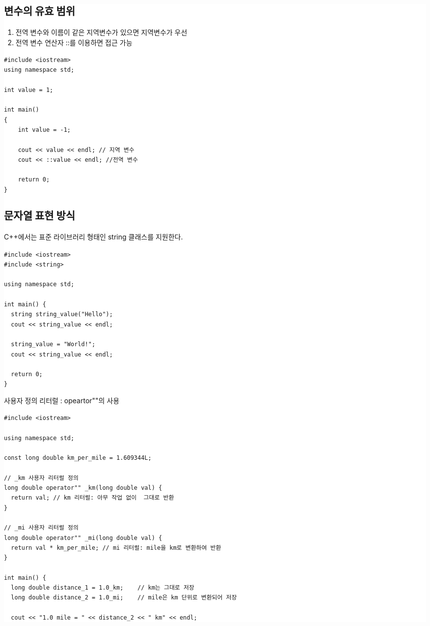 ## 변수의 유효 범위
1. 전역 변수와 이름이 같은 지역변수가 있으면 지역변수가 우선
2. 전역 변수 연산자 ::를 이용하면 접근 가능 
~~~
#include <iostream>
using namespace std;

int value = 1;

int main()
{
    int value = -1;

    cout << value << endl; // 지역 변수
    cout << ::value << endl; //전역 변수
    
    return 0;
}
~~~

## 문자열 표현 방식
C++에서는 표준 라이브러리 형태인 string 클래스를 지원한다.

~~~
#include <iostream>
#include <string>

using namespace std;

int main() {
  string string_value("Hello");
  cout << string_value << endl;

  string_value = "World!";
  cout << string_value << endl;

  return 0;
}
~~~

사용자 정의 리터럴 : opeartor""의 사용

~~~
#include <iostream>

using namespace std;

const long double km_per_mile = 1.609344L;

// _km 사용자 리터럴 정의
long double operator"" _km(long double val) {
  return val; // km 리터럴: 아무 작업 없이  그대로 반환
}

// _mi 사용자 리터럴 정의
long double operator"" _mi(long double val) {
  return val * km_per_mile; // mi 리터럴: mile을 km로 변환하여 반환
}

int main() {
  long double distance_1 = 1.0_km;    // km는 그대로 저장
  long double distance_2 = 1.0_mi;    // mile은 km 단위로 변환되어 저장

  cout << "1.0 mile = " << distance_2 << " km" << endl; 
~~~